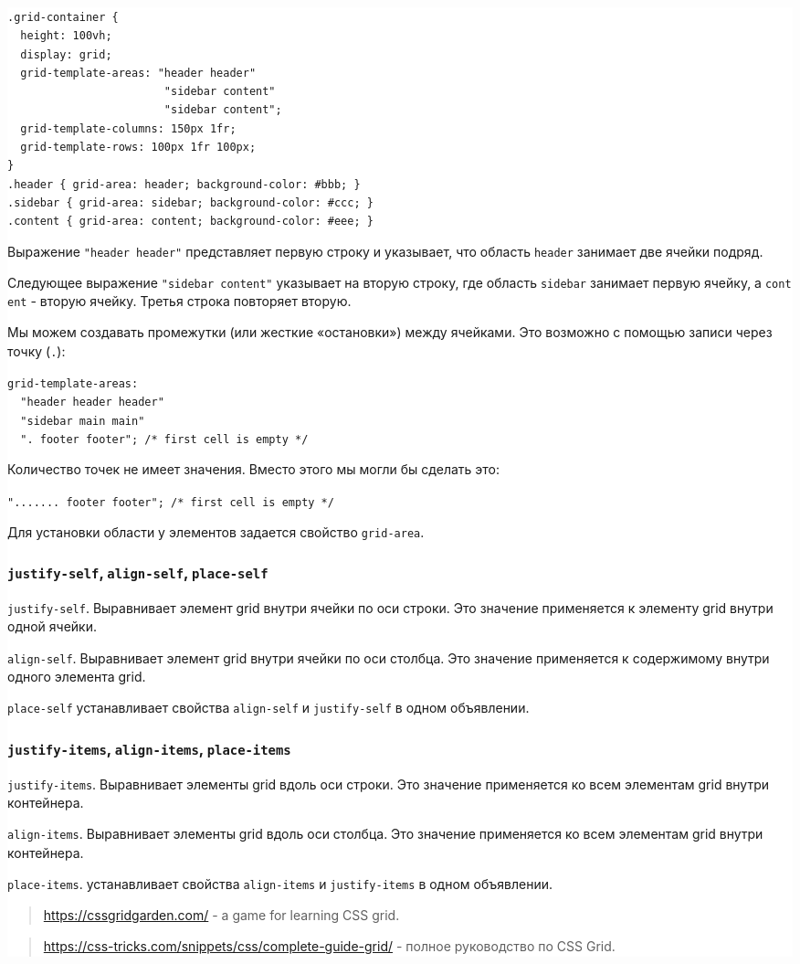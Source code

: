 ~~~
.grid-container {
  height: 100vh;
  display: grid;
  grid-template-areas: "header header"
                        "sidebar content"
                        "sidebar content";
  grid-template-columns: 150px 1fr;
  grid-template-rows: 100px 1fr 100px;
}
.header { grid-area: header; background-color: #bbb; }
.sidebar { grid-area: sidebar; background-color: #ccc; }
.content { grid-area: content; background-color: #eee; }
~~~

Выражение `"header header"` представляет первую строку и указывает, что область `header` занимает две ячейки подряд.

Следующее выражение `"sidebar content"` указывает на вторую строку, где область `sidebar` занимает первую ячейку, а `content` - вторую ячейку. Третья строка повторяет вторую.

Мы можем создавать промежутки (или жесткие «остановки») между ячейками. Это возможно с помощью записи через точку (`.`):

~~~
grid-template-areas:
  "header header header"
  "sidebar main main"
  ". footer footer"; /* first cell is empty */
~~~

Количество точек не имеет значения. Вместо этого мы могли бы сделать это:

~~~
"....... footer footer"; /* first cell is empty */
~~~

Для установки области у элементов задается свойство `grid-area`.

### `justify-self`, `align-self`, `place-self`

`justify-self`. Выравнивает элемент grid внутри ячейки по оси строки. Это значение применяется к элементу grid внутри одной ячейки.

`align-self`. Выравнивает элемент grid внутри ячейки по  оси столбца. Это значение применяется к содержимому внутри одного элемента grid.

`place-self` устанавливает свойства `align-self` и `justify-self` в одном объявлении.

### `justify-items`, `align-items`, `place-items`

`justify-items`. Выравнивает элементы grid вдоль оси строки. Это значение применяется ко всем элементам grid внутри контейнера.

`align-items`. Выравнивает элементы grid вдоль оси столбца. Это значение применяется ко всем элементам grid внутри контейнера.

`place-items`. устанавливает свойства `align-items` и  `justify-items` в одном объявлении.

> https://cssgridgarden.com/ - a game for learning CSS grid.

> https://css-tricks.com/snippets/css/complete-guide-grid/ - полное руководство по CSS Grid.
